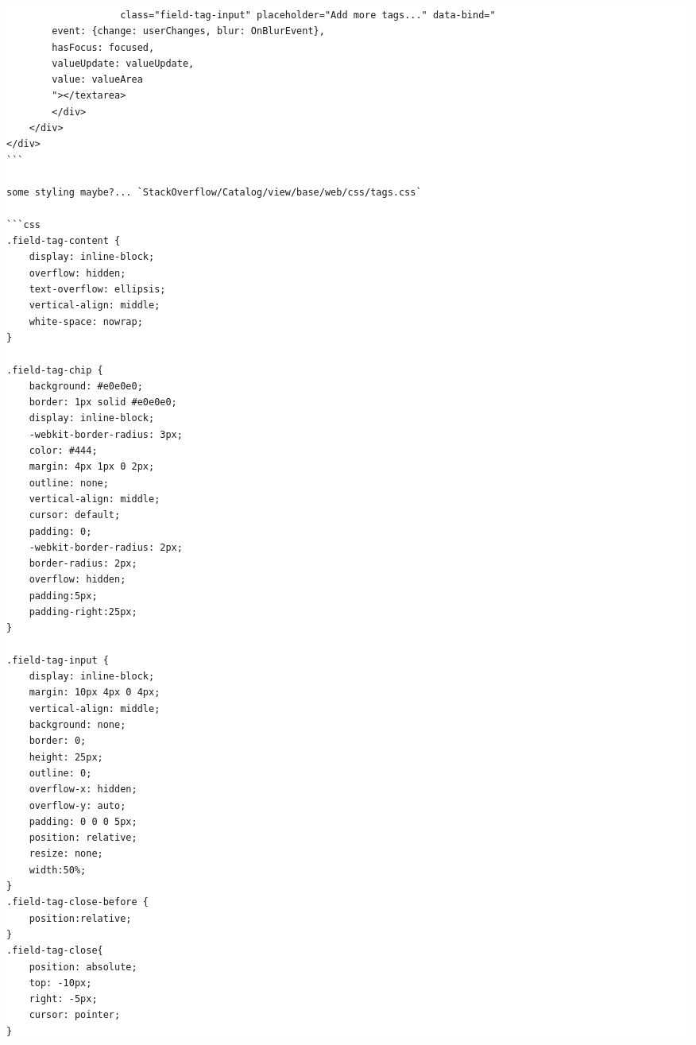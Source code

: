                         class="field-tag-input" placeholder="Add more tags..." data-bind="
            event: {change: userChanges, blur: OnBlurEvent},
            hasFocus: focused,
            valueUpdate: valueUpdate,
            value: valueArea
            "></textarea>
            </div>
        </div>
    </div>
    ```
    
    some styling maybe?... `StackOverflow/Catalog/view/base/web/css/tags.css`
    
    ```css
    .field-tag-content {
        display: inline-block;
        overflow: hidden;
        text-overflow: ellipsis;
        vertical-align: middle;
        white-space: nowrap;
    }
    
    .field-tag-chip {
        background: #e0e0e0;
        border: 1px solid #e0e0e0;
        display: inline-block;
        -webkit-border-radius: 3px;
        color: #444;
        margin: 4px 1px 0 2px;
        outline: none;
        vertical-align: middle;
        cursor: default;
        padding: 0;
        -webkit-border-radius: 2px;
        border-radius: 2px;
        overflow: hidden;
        padding:5px;
        padding-right:25px;
    }
    
    .field-tag-input {
        display: inline-block;
        margin: 10px 4px 0 4px;
        vertical-align: middle;
        background: none;
        border: 0;
        height: 25px;
        outline: 0;
        overflow-x: hidden;
        overflow-y: auto;
        padding: 0 0 0 5px;
        position: relative;
        resize: none;
        width:50%;
    }
    .field-tag-close-before {
        position:relative;
    }
    .field-tag-close{
        position: absolute;
        top: -10px;
        right: -5px;
        cursor: pointer;
    }
    